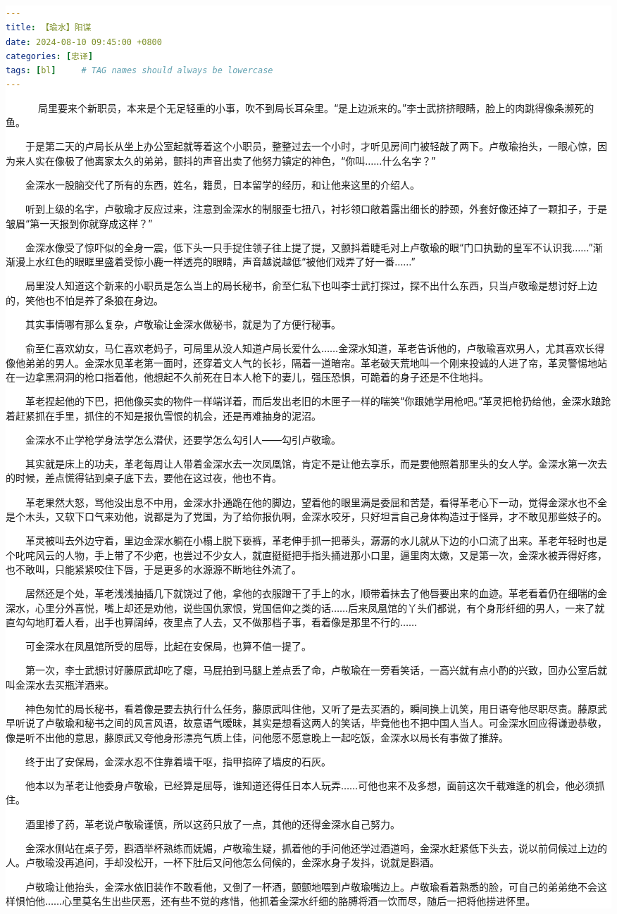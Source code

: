 ```yaml
---
title: 【瑜水】阳谋
date: 2024-08-10 09:45:00 +0800
categories: [忠译]
tags: [bl]     # TAG names should always be lowercase
---
```

　
　　局里要来个新职员，本来是个无足轻重的小事，吹不到局长耳朵里。“是上边派来的。”李士武挤挤眼睛，脸上的肉跳得像条濒死的鱼。

　　于是第二天的卢局长从坐上办公室起就等着这个小职员，整整过去一个小时，才听见房间门被轻敲了两下。卢敬瑜抬头，一眼心惊，因为来人实在像极了他离家太久的弟弟，颤抖的声音出卖了他努力镇定的神色，“你叫……什么名字？”

　　金深水一股脑交代了所有的东西，姓名，籍贯，日本留学的经历，和让他来这里的介绍人。

　　听到上级的名字，卢敬瑜才反应过来，注意到金深水的制服歪七扭八，衬衫领口敞着露出细长的脖颈，外套好像还掉了一颗扣子，于是皱眉“第一天报到你就穿成这样？”

　　金深水像受了惊吓似的全身一震，低下头一只手捉住领子往上提了提，又颤抖着睫毛对上卢敬瑜的眼“门口执勤的皇军不认识我……”渐渐漫上水红色的眼眶里盛着受惊小鹿一样透亮的眼睛，声音越说越低“被他们戏弄了好一番……”

　　局里没人知道这个新来的小职员是怎么当上的局长秘书，俞至仁私下也叫李士武打探过，探不出什么东西，只当卢敬瑜是想讨好上边的，笑他也不怕是养了条狼在身边。

　　其实事情哪有那么复杂，卢敬瑜让金深水做秘书，就是为了方便行秘事。

　　俞至仁喜欢幼女，马仁喜欢老妈子，可局里从没人知道卢局长爱什么……金深水知道，革老告诉他的，卢敬瑜喜欢男人，尤其喜欢长得像他弟弟的男人。金深水见革老第一面时，还穿着文人气的长衫，隔着一道暗帘。革老破天荒地叫一个刚来投诚的人进了帘，革灵警惕地站在一边拿黑洞洞的枪口指着他，他想起不久前死在日本人枪下的妻儿，强压恐惧，可跪着的身子还是不住地抖。

　　革老捏起他的下巴，把他像买卖的物件一样端详着，而后发出老旧的木匣子一样的喘笑“你跟她学用枪吧。”革灵把枪扔给他，金深水踉跄着赶紧抓在手里，抓住的不知是报仇雪恨的机会，还是再难抽身的泥沼。

　　金深水不止学枪学身法学怎么潜伏，还要学怎么勾引人——勾引卢敬瑜。

　　其实就是床上的功夫，革老每周让人带着金深水去一次凤凰馆，肯定不是让他去享乐，而是要他照着那里头的女人学。金深水第一次去的时候，差点慌得钻到桌子底下去，要他在这过夜，他也不肯。

　　革老果然大怒，骂他没出息不中用，金深水扑通跪在他的脚边，望着他的眼里满是委屈和苦楚，看得革老心下一动，觉得金深水也不全是个木头，又软下口气来劝他，说都是为了党国，为了给你报仇啊，金深水咬牙，只好坦言自己身体构造过于怪异，才不敢见那些妓子的。

　　革灵被叫去外边守着，里边金深水躺在小榻上脱下亵裤，革老伸手抓一把蒂头，潺潺的水儿就从下边的小口流了出来。革老年轻时也是个叱咤风云的人物，手上带了不少疤，也尝过不少女人，就直挺挺把手指头捅进那小口里，逼里肉太嫩，又是第一次，金深水被弄得好疼，也不敢叫，只能紧紧咬住下唇，于是更多的水源源不断地往外流了。

　　居然还是个处，革老浅浅抽插几下就饶过了他，拿他的衣服蹭干了手上的水，顺带着抹去了他唇要出来的血迹。革老看着仍在细喘的金深水，心里分外喜悦，嘴上却还是劝他，说些国仇家恨，党国信仰之类的话……后来凤凰馆的丫头们都说，有个身形纤细的男人，一来了就直勾勾地盯着人看，出手也算阔绰，夜里点了人去，又不做那档子事，看着像是那里不行的……

　　可金深水在凤凰馆所受的屈辱，比起在安保局，也算不值一提了。

　　第一次，李士武想讨好藤原武却吃了瘪，马屁拍到马腿上差点丢了命，卢敬瑜在一旁看笑话，一高兴就有点小酌的兴致，回办公室后就叫金深水去买瓶洋酒来。

　　神色匆忙的局长秘书，看着像是要去执行什么任务，藤原武叫住他，又听了是去买酒的，瞬间换上讥笑，用日语夸他尽职尽责。藤原武早听说了卢敬瑜和秘书之间的风言风语，故意语气暧昧，其实是想看这两人的笑话，毕竟他也不把中国人当人。可金深水回应得谦逊恭敬，像是听不出他的意思，藤原武又夸他身形漂亮气质上佳，问他愿不愿意晚上一起吃饭，金深水以局长有事做了推辞。

　　终于出了安保局，金深水忍不住靠着墙干呕，指甲掐碎了墙皮的石灰。

　　他本以为革老让他委身卢敬瑜，已经算是屈辱，谁知道还得任日本人玩弄……可他也来不及多想，面前这次千载难逢的机会，他必须抓住。

　　酒里掺了药，革老说卢敬瑜谨慎，所以这药只放了一点，其他的还得金深水自己努力。

　　金深水侧站在桌子旁，斟酒举杯熟练而妩媚，卢敬瑜生疑，抓着他的手问他还学过酒道吗，金深水赶紧低下头去，说以前伺候过上边的人。卢敬瑜没再追问，手却没松开，一杯下肚后又问他怎么伺候的，金深水身子发抖，说就是斟酒。

　　卢敬瑜让他抬头，金深水依旧装作不敢看他，又倒了一杯酒，颤颤地喂到卢敬瑜嘴边上。卢敬瑜看着熟悉的脸，可自己的弟弟绝不会这样惧怕他……心里莫名生出些厌恶，还有些不觉的疼惜，他抓着金深水纤细的胳膊将酒一饮而尽，随后一把将他捞进怀里。
